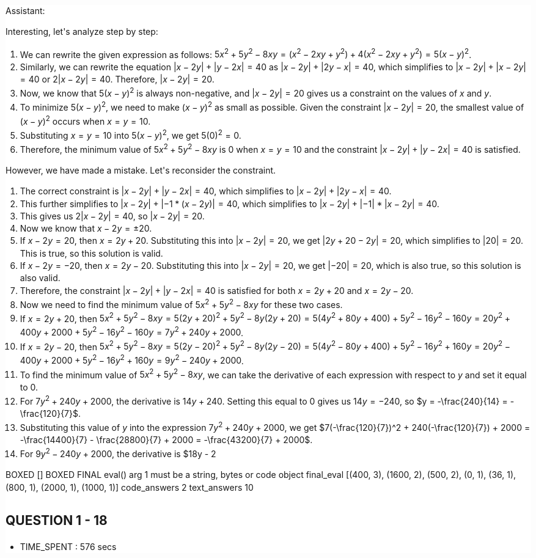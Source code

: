 Assistant: 

Interesting, let's analyze step by step:



1. We can rewrite the given expression as follows: $5x^2+5y^2-8xy = (x^2 - 2xy + y^2) + 4(x^2 - 2xy + y^2) = 5(x - y)^2$.
2. Similarly, we can rewrite the equation $|x-2y| + |y-2x| = 40$ as $|x-2y| + |2y-x| = 40$, which simplifies to $|x-2y| + |x-2y| = 40$ or $2|x-2y| = 40$. Therefore, $|x-2y| = 20$.
3. Now, we know that $5(x - y)^2$ is always non-negative, and $|x-2y| = 20$ gives us a constraint on the values of $x$ and $y$.
4. To minimize $5(x - y)^2$, we need to make $(x - y)^2$ as small as possible. Given the constraint $|x-2y| = 20$, the smallest value of $(x - y)^2$ occurs when $x = y = 10$.
5. Substituting $x = y = 10$ into $5(x - y)^2$, we get $5(0)^2 = 0$.
6. Therefore, the minimum value of $5x^2+5y^2-8xy$ is 0 when $x = y = 10$ and the constraint $|x-2y| + |y-2x| = 40$ is satisfied.

However, we have made a mistake. Let's reconsider the constraint.

1. The correct constraint is $|x-2y| + |y-2x| = 40$, which simplifies to $|x-2y| + |2y-x| = 40$.
2. This further simplifies to $|x-2y| + |-1*(x-2y)| = 40$, which simplifies to $|x-2y| + |-1|*|x-2y| = 40$.
3. This gives us $2|x-2y| = 40$, so $|x-2y| = 20$.
4. Now we know that $x - 2y = \pm 20$.
5. If $x - 2y = 20$, then $x = 2y + 20$. Substituting this into $|x-2y| = 20$, we get $|2y + 20 - 2y| = 20$, which simplifies to $|20| = 20$. This is true, so this solution is valid.
6. If $x - 2y = -20$, then $x = 2y - 20$. Substituting this into $|x-2y| = 20$, we get $|-20| = 20$, which is also true, so this solution is also valid.
7. Therefore, the constraint $|x-2y| + |y-2x| = 40$ is satisfied for both $x = 2y + 20$ and $x = 2y - 20$.
8. Now we need to find the minimum value of $5x^2+5y^2-8xy$ for these two cases.
9. If $x = 2y + 20$, then $5x^2+5y^2-8xy = 5(2y+20)^2 + 5y^2 - 8y(2y+20) = 5(4y^2 + 80y + 400) + 5y^2 - 16y^2 - 160y = 20y^2 + 400y + 2000 + 5y^2 - 16y^2 - 160y = 7y^2 + 240y + 2000$.
10. If $x = 2y - 20$, then $5x^2+5y^2-8xy = 5(2y-20)^2 + 5y^2 - 8y(2y-20) = 5(4y^2 - 80y + 400) + 5y^2 - 16y^2 + 160y = 20y^2 - 400y + 2000 + 5y^2 - 16y^2 + 160y = 9y^2 - 240y + 2000$.
11. To find the minimum value of $5x^2+5y^2-8xy$, we can take the derivative of each expression with respect to $y$ and set it equal to 0.
12. For $7y^2 + 240y + 2000$, the derivative is $14y + 240$. Setting this equal to 0 gives us $14y = -240$, so $y = -\frac{240}{14} = -\frac{120}{7}$.
13. Substituting this value of $y$ into the expression $7y^2 + 240y + 2000$, we get $7(-\frac{120}{7})^2 + 240(-\frac{120}{7}) + 2000 = -\frac{14400}{7} - \frac{28800}{7} + 2000 = -\frac{43200}{7} + 2000$.
14. For $9y^2 - 240y + 2000$, the derivative is $18y - 2

BOXED []
BOXED FINAL 
eval() arg 1 must be a string, bytes or code object final_eval
[(400, 3), (1600, 2), (500, 2), (0, 1), (36, 1), (800, 1), (2000, 1), (1000, 1)]
code_answers 2 text_answers 10



## QUESTION 1 - 18 
- TIME_SPENT : 576 secs
